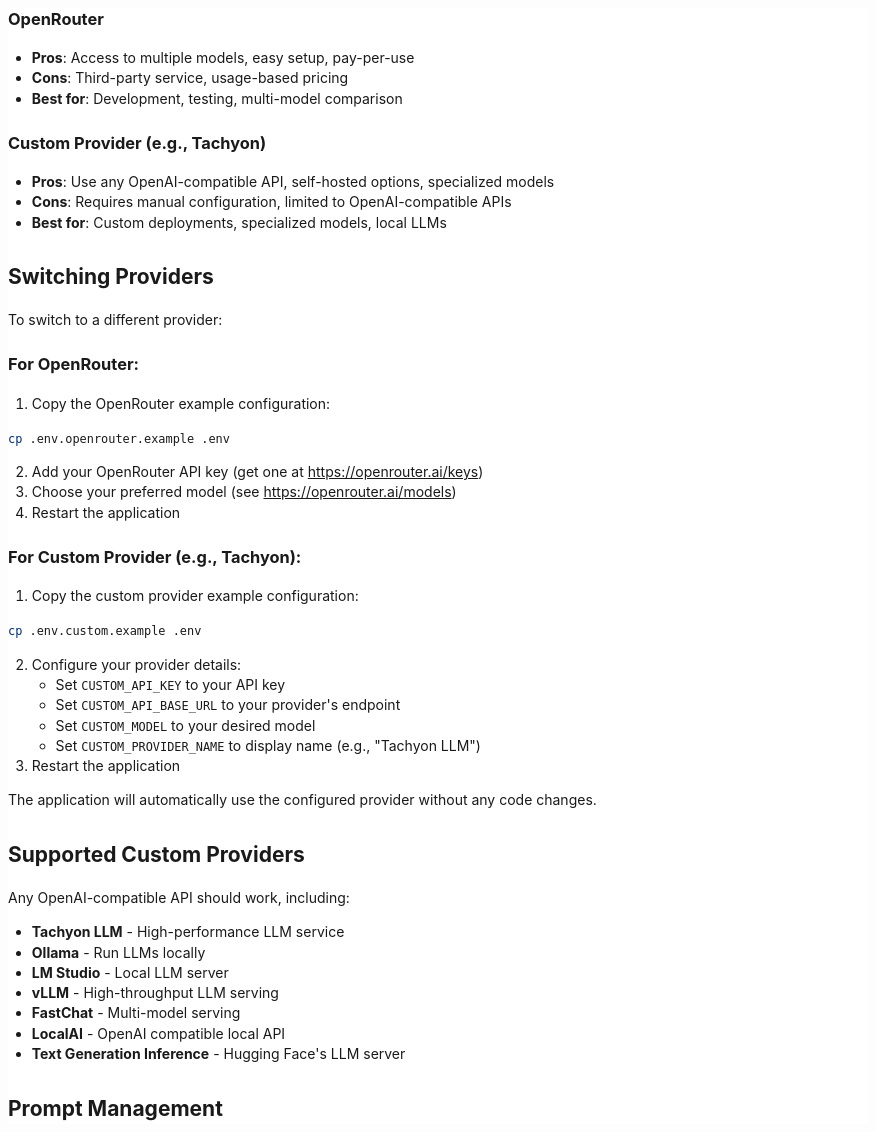 ### OpenRouter
- **Pros**: Access to multiple models, easy setup, pay-per-use
- **Cons**: Third-party service, usage-based pricing
- **Best for**: Development, testing, multi-model comparison

### Custom Provider (e.g., Tachyon)
- **Pros**: Use any OpenAI-compatible API, self-hosted options, specialized models
- **Cons**: Requires manual configuration, limited to OpenAI-compatible APIs
- **Best for**: Custom deployments, specialized models, local LLMs

## Switching Providers

To switch to a different provider:

### For OpenRouter:
1. Copy the OpenRouter example configuration:
```bash
cp .env.openrouter.example .env
```
2. Add your OpenRouter API key (get one at https://openrouter.ai/keys)
3. Choose your preferred model (see https://openrouter.ai/models)
4. Restart the application

### For Custom Provider (e.g., Tachyon):
1. Copy the custom provider example configuration:
```bash
cp .env.custom.example .env
```
2. Configure your provider details:
   - Set `CUSTOM_API_KEY` to your API key
   - Set `CUSTOM_API_BASE_URL` to your provider's endpoint
   - Set `CUSTOM_MODEL` to your desired model
   - Set `CUSTOM_PROVIDER_NAME` to display name (e.g., "Tachyon LLM")
3. Restart the application

The application will automatically use the configured provider without any code changes.

## Supported Custom Providers

Any OpenAI-compatible API should work, including:
- **Tachyon LLM** - High-performance LLM service
- **Ollama** - Run LLMs locally
- **LM Studio** - Local LLM server
- **vLLM** - High-throughput LLM serving
- **FastChat** - Multi-model serving
- **LocalAI** - OpenAI compatible local API
- **Text Generation Inference** - Hugging Face's LLM server

## Prompt Management

